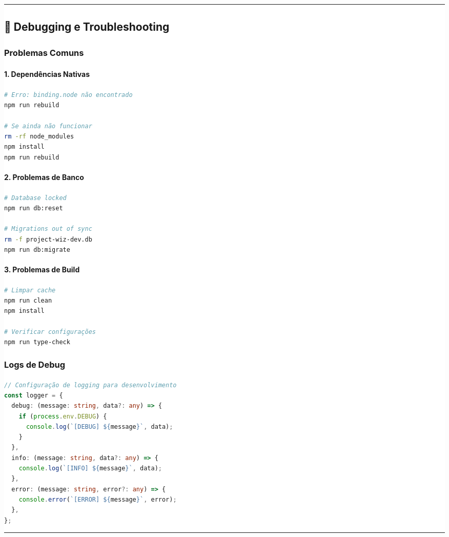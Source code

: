 
---

## 🐛 Debugging e Troubleshooting

### Problemas Comuns

#### 1. Dependências Nativas

```bash
# Erro: binding.node não encontrado
npm run rebuild

# Se ainda não funcionar
rm -rf node_modules
npm install
npm run rebuild
```

#### 2. Problemas de Banco

```bash
# Database locked
npm run db:reset

# Migrations out of sync
rm -f project-wiz-dev.db
npm run db:migrate
```

#### 3. Problemas de Build

```bash
# Limpar cache
npm run clean
npm install

# Verificar configurações
npm run type-check
```

### Logs de Debug

```typescript
// Configuração de logging para desenvolvimento
const logger = {
  debug: (message: string, data?: any) => {
    if (process.env.DEBUG) {
      console.log(`[DEBUG] ${message}`, data);
    }
  },
  info: (message: string, data?: any) => {
    console.log(`[INFO] ${message}`, data);
  },
  error: (message: string, error?: any) => {
    console.error(`[ERROR] ${message}`, error);
  },
};
```

---
